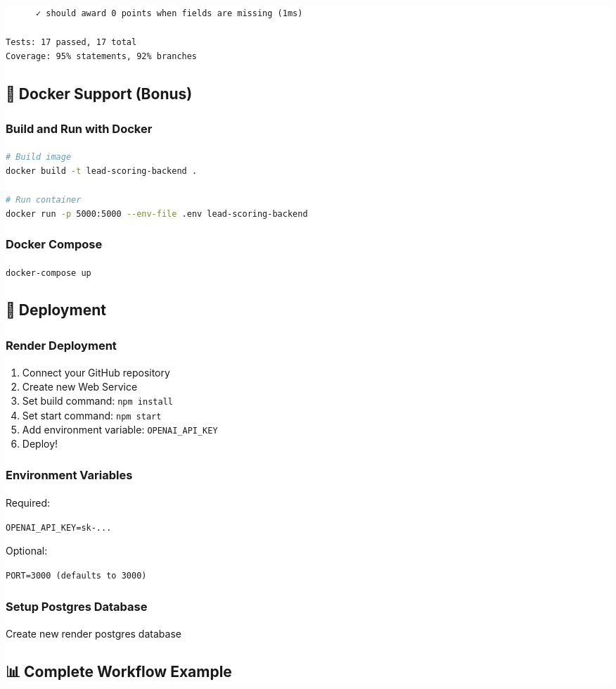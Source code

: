 ```
      ✓ should award 0 points when fields are missing (1ms)

Tests: 17 passed, 17 total
Coverage: 95% statements, 92% branches
```

## 🐳 Docker Support (Bonus)

### Build and Run with Docker

```bash
# Build image
docker build -t lead-scoring-backend .

# Run container
docker run -p 5000:5000 --env-file .env lead-scoring-backend
```

### Docker Compose

```bash
docker-compose up
```

## 🚢 Deployment

### Render Deployment

1. Connect your GitHub repository
2. Create new Web Service
3. Set build command: `npm install`
4. Set start command: `npm start`
5. Add environment variable: `OPENAI_API_KEY`
6. Deploy!

### Environment Variables

Required:
```
OPENAI_API_KEY=sk-...
```

Optional:
```
PORT=3000 (defaults to 3000)
```
### Setup Postgres Database

Create new render postgres database


## 📊 Complete Workflow Example
